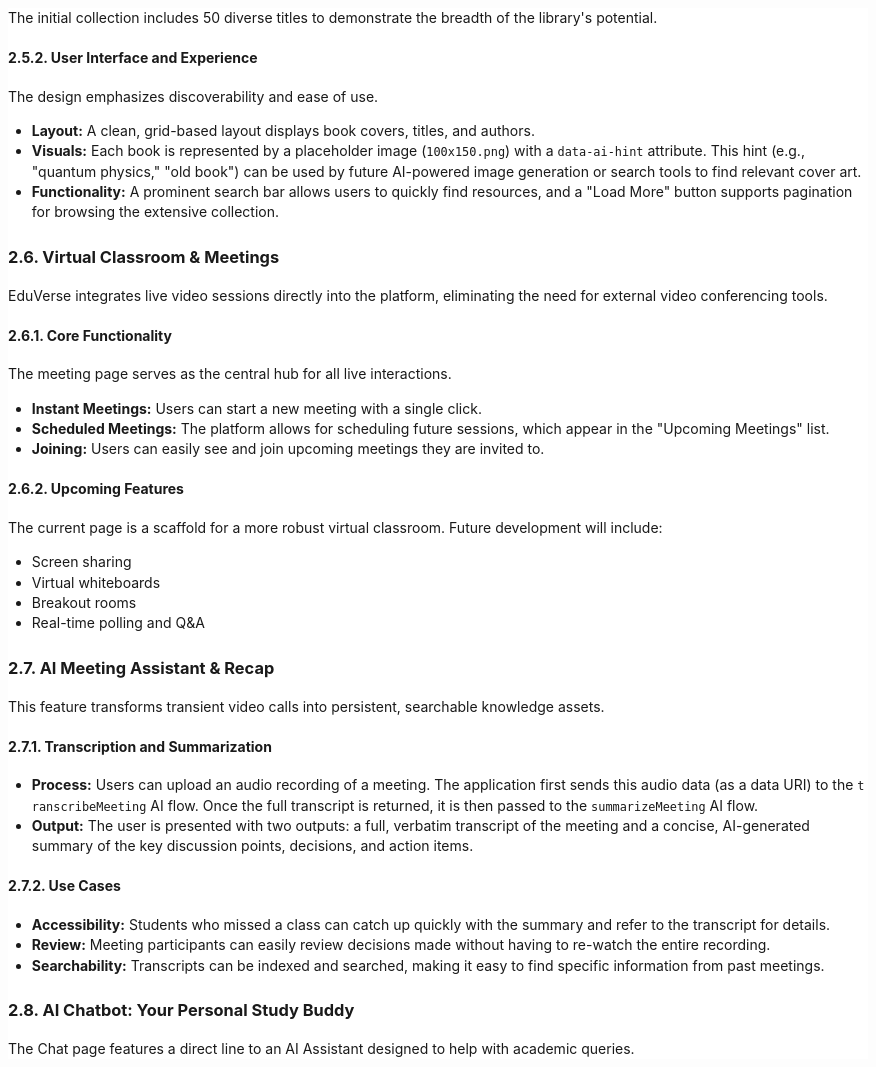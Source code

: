 The initial collection includes 50 diverse titles to demonstrate the breadth of the library's potential.

#### 2.5.2. User Interface and Experience
The design emphasizes discoverability and ease of use.
-   **Layout:** A clean, grid-based layout displays book covers, titles, and authors.
-   **Visuals:** Each book is represented by a placeholder image (`100x150.png`) with a `data-ai-hint` attribute. This hint (e.g., "quantum physics," "old book") can be used by future AI-powered image generation or search tools to find relevant cover art.
-   **Functionality:** A prominent search bar allows users to quickly find resources, and a "Load More" button supports pagination for browsing the extensive collection.

### 2.6. Virtual Classroom & Meetings
EduVerse integrates live video sessions directly into the platform, eliminating the need for external video conferencing tools.

#### 2.6.1. Core Functionality
The meeting page serves as the central hub for all live interactions.
-   **Instant Meetings:** Users can start a new meeting with a single click.
-   **Scheduled Meetings:** The platform allows for scheduling future sessions, which appear in the "Upcoming Meetings" list.
-   **Joining:** Users can easily see and join upcoming meetings they are invited to.

#### 2.6.2. Upcoming Features
The current page is a scaffold for a more robust virtual classroom. Future development will include:
-   Screen sharing
-   Virtual whiteboards
-   Breakout rooms
-   Real-time polling and Q&A

### 2.7. AI Meeting Assistant & Recap
This feature transforms transient video calls into persistent, searchable knowledge assets.

#### 2.7.1. Transcription and Summarization
-   **Process:** Users can upload an audio recording of a meeting. The application first sends this audio data (as a data URI) to the `transcribeMeeting` AI flow. Once the full transcript is returned, it is then passed to the `summarizeMeeting` AI flow.
-   **Output:** The user is presented with two outputs: a full, verbatim transcript of the meeting and a concise, AI-generated summary of the key discussion points, decisions, and action items.

#### 2.7.2. Use Cases
-   **Accessibility:** Students who missed a class can catch up quickly with the summary and refer to the transcript for details.
-   **Review:** Meeting participants can easily review decisions made without having to re-watch the entire recording.
-   **Searchability:** Transcripts can be indexed and searched, making it easy to find specific information from past meetings.

### 2.8. AI Chatbot: Your Personal Study Buddy
The Chat page features a direct line to an AI Assistant designed to help with academic queries.
